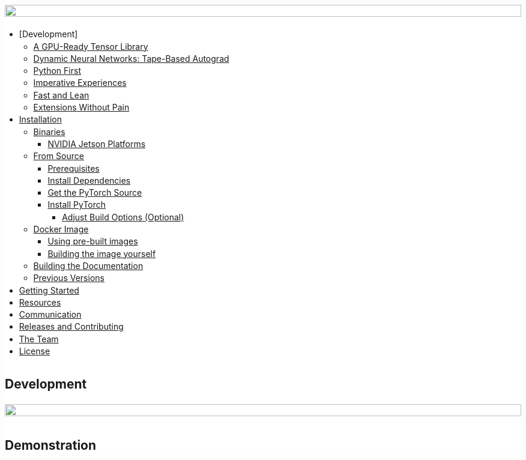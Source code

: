 <img src="./images/1.png" width="100%" height="100%"/>



- [Development]
  - [A GPU-Ready Tensor Library](#a-gpu-ready-tensor-library)
  - [Dynamic Neural Networks: Tape-Based Autograd](#dynamic-neural-networks-tape-based-autograd)
  - [Python First](#python-first)
  - [Imperative Experiences](#imperative-experiences)
  - [Fast and Lean](#fast-and-lean)
  - [Extensions Without Pain](#extensions-without-pain)
- [Installation](#installation)
  - [Binaries](#binaries)
    - [NVIDIA Jetson Platforms](#nvidia-jetson-platforms)
  - [From Source](#from-source)
    - [Prerequisites](#prerequisites)
    - [Install Dependencies](#install-dependencies)
    - [Get the PyTorch Source](#get-the-pytorch-source)
    - [Install PyTorch](#install-pytorch)
      - [Adjust Build Options (Optional)](#adjust-build-options-optional)
  - [Docker Image](#docker-image)
    - [Using pre-built images](#using-pre-built-images)
    - [Building the image yourself](#building-the-image-yourself)
  - [Building the Documentation](#building-the-documentation)
  - [Previous Versions](#previous-versions)
- [Getting Started](#getting-started)
- [Resources](#resources)
- [Communication](#communication)
- [Releases and Contributing](#releases-and-contributing)
- [The Team](#the-team)
- [License](#license)



## Development

<img src="./images/1-1.png" width="100%" height="100%"/>

## Demonstration

<p align="left">